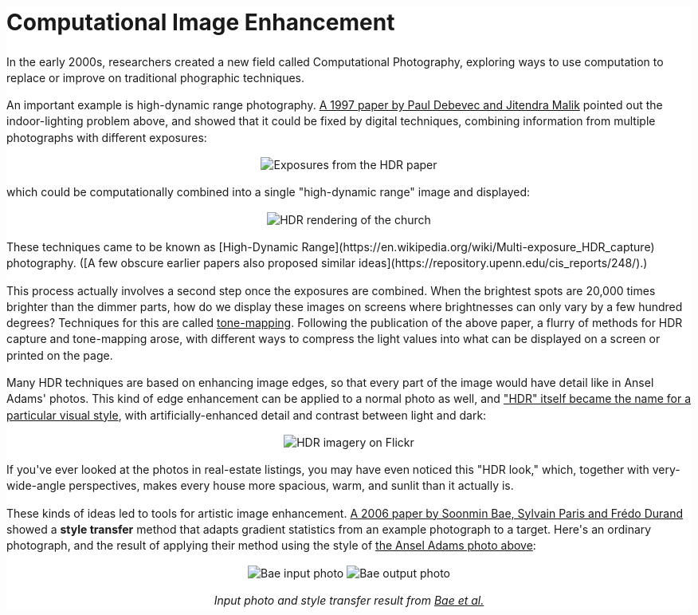 # Computational Image Enhancement

In the early 2000s, researchers created a new field called Computational Photography, exploring ways to use computation to replace or improve on traditional phographic techniques.  

An important example is high-dynamic range photography. [A 1997 paper by Paul Debevec and Jitendra Malik](https://www.pauldebevec.com/Research/HDR/) pointed out the indoor-lighting problem above, and showed that it could be fixed by digital techniques, combining information from multiple photographs with different exposures:
<center>
<figure>
   <img src="../../../images/tone/debevec-exposures.jpg" alt="Exposures from the HDR paper">
</figure>
</center>
which could be computationally combined into a single "high-dynamic range" image and displayed:
<center>
<figure>
   <img src="../../../images/tone/debevec-hdr.jpg" alt="HDR rendering of the church">
</figure>
</center>
These techniques came to be known as [High-Dynamic Range](https://en.wikipedia.org/wiki/Multi-exposure_HDR_capture) photography. ([A few obscure earlier papers also proposed similar ideas](https://repository.upenn.edu/cis_reports/248/).)  

This process actually involves a second step once the exposures are combined. When the brightest spots are 20,000 times brighter than the dimmer parts, how do we display these images on screens where brightnesses can only vary by a few hundred degrees? Techniques for this are called [tone-mapping](https://en.wikipedia.org/wiki/Tone_mapping). Following the publication of the above paper, a flurry of methods for HDR capture and tone-mapping arose, with different ways to compress the light values into what can be displayed on a screen or printed on the page.

Many HDR techniques are based on enhancing image edges, so that every part of the image would have detail like in Ansel Adams' photos.  This kind of edge enhancement can be applied to a normal photo as well, and ["HDR" itself became the name for a particular visual style](https://flickr.com/search/?text=hdr), with artificially-enhanced detail and contrast between light and dark:
<center>
<figure>
   <img src="../../../images/tone/flickr-hdr.jpg" alt="HDR imagery on Flickr">
</figure>
</center>
If you've ever looked at the photos in real-estate listings, you may have even noticed this "HDR look," which, together with very-wide-angle perspectives, makes every house more spacious, warm, and sunlit than it actually is.

These kinds of ideas led to tools for artistic image enhancement. [A 2006 paper by Soonmin Bae, Sylvain Paris and Frédo Durand](http://people.csail.mit.edu/soonmin/photolook/) showed a **style transfer** method that adapts gradient statistics from an example photograph to a target. Here's an ordinary photograph, and the result of applying their method using the style of [the Ansel Adams photo above](https://www.moma.org/collection/works/52135):
<center>
<figure>
   <p float="left">
   <img src="../../../images/tone/bae_rock_input.jpg" alt="Bae input photo" width="45%"/>&nbsp;<img src="../../../images/tone/bae_rock_output.jpg" alt="Bae output photo" width="45%"/>
</p>
  <figcaption align="center"><i>Input photo and style transfer result from <a href="http://people.csail.mit.edu/soonmin/photolook">Bae et al.</a></i></figcaption>
</figure>
</center>
